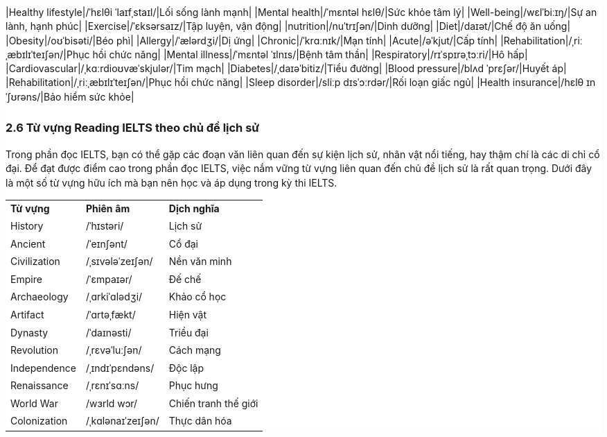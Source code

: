 |Healthy lifestyle|/ˈhɛlθi ˈlaɪfˌstaɪl/|Lối sống lành mạnh|
|Mental health|/ˈmɛntəl hɛlθ/|Sức khỏe tâm lý|
|Well-being|/wɛlˈbiːɪŋ/|Sự an lành, hạnh phúc|
|Exercise|/ˈɛksərsaɪz/|Tập luyện, vận động|
|nutrition|/nuˈtrɪʃən/|Dinh dưỡng|
|Diet|/daɪət/|Chế độ ăn uống|
|Obesity|/oʊˈbisəti/|Béo phì|
|Allergy|/ˈælərdʒi/|Dị ứng|
|Chronic|/ˈkrɑːnɪk/|Mạn tính|
|Acute|/əˈkjut/|Cấp tính|
|Rehabilitation|/ˌriːˌæbɪlɪˈteɪʃən/|Phục hồi chức năng|
|Mental illness|/ˈmɛntəl ˈɪlnɪs/|Bệnh tâm thần|
|Respiratory|/rɪˈspɪrəˌtɔːri/|Hô hấp|
|Cardiovascular|/ˌkɑːrdioʊvæˈskjulər/|Tim mạch|
|Diabetes|/ˌdaɪəˈbitiz/|Tiểu đường|
|Blood pressure|/blʌd ˈprɛʃər/|Huyết áp|
|Rehabilitation|/ˌriːˌæbɪlɪˈteɪʃən/|Phục hồi chức năng|
|Sleep disorder|/sliːp dɪsˈɔːrdər/|Rối loạn giấc ngủ|
|Health insurance|/hɛlθ ɪnˈʃʊrəns/|Bảo hiểm sức khỏe|

### **2.6 Từ vựng Reading IELTS theo chủ đề lịch sử**

Trong phần đọc IELTS, bạn có thể gặp các đoạn văn liên quan đến sự kiện lịch sử, nhân vật nổi tiếng, hay thậm chí là các di chỉ cổ đại. Để đạt được điểm cao trong phần đọc IELTS, việc nắm vững từ vựng liên quan đến chủ đề lịch sử là rất quan trọng. Dưới đây là một số từ vựng hữu ích mà bạn nên học và áp dụng trong kỳ thi IELTS.

|   |   |   |
|---|---|---|
|**Từ vựng**|**Phiên âm**|**Dịch nghĩa**|
|History|/ˈhɪstəri/|Lịch sử|
|Ancient|/ˈeɪnʃənt/|Cổ đại|
|Civilization|/ˌsɪvələˈzeɪʃən/|Nền văn minh|
|Empire|/ˈɛmpaɪər/|Đế chế|
|Archaeology|/ˌɑrkiˈɑlədʒi/|Khảo cổ học|
|Artifact|/ˈɑrtəˌfækt/|Hiện vật|
|Dynasty|/ˈdaɪnəsti/|Triều đại|
|Revolution|/ˌrɛvəˈluːʃən/|Cách mạng|
|Independence|/ˌɪndɪˈpɛndəns/|Độc lập|
|Renaissance|/ˌrɛnɪˈsɑːns/|Phục hưng|
|World War|/wɜrld wɔr/|Chiến tranh thế giới|
|Colonization|/ˌkɑlənaɪˈzeɪʃən/|Thực dân hóa|